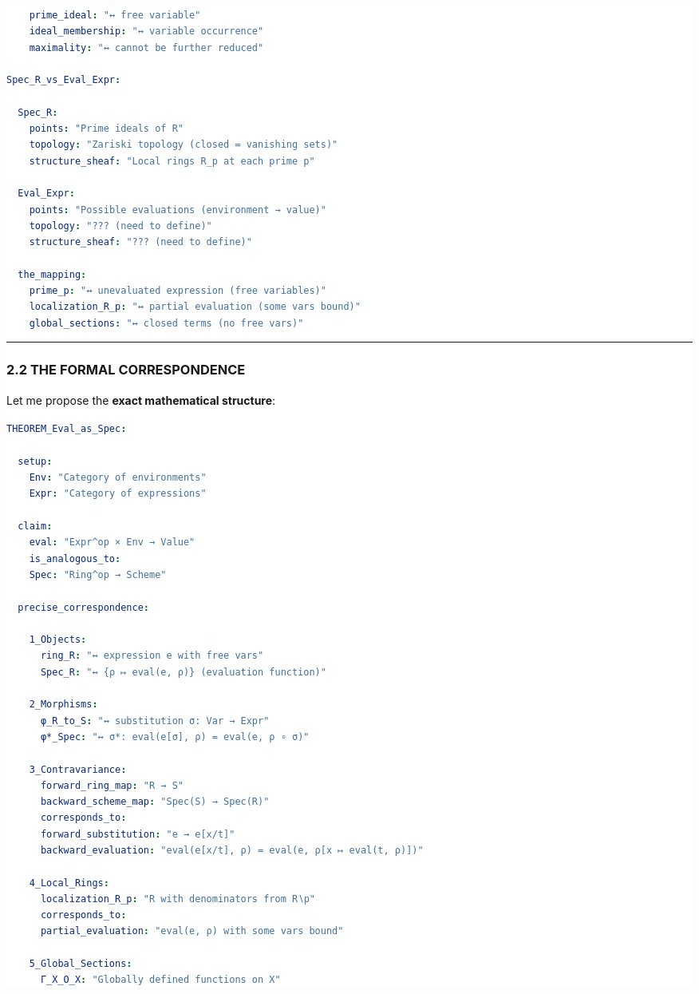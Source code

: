 ```yaml
    prime_ideal: "↔ free variable"
    ideal_membership: "↔ variable occurrence"
    maximality: "↔ cannot be further reduced"

Spec_R_vs_Eval_Expr:
  
  Spec_R:
    points: "Prime ideals of R"
    topology: "Zariski topology (closed = vanishing sets)"
    structure_sheaf: "Local rings R_p at each prime p"
    
  Eval_Expr:
    points: "Possible evaluations (environment → value)"
    topology: "??? (need to define)"
    structure_sheaf: "??? (need to define)"
    
  the_mapping:
    prime_p: "↔ unevaluated expression (free variables)"
    localization_R_p: "↔ partial evaluation (some vars bound)"
    global_sections: "↔ closed terms (no free vars)"
```

---

### **2.2 THE FORMAL CORRESPONDENCE**

Let me propose the **exact mathematical structure**:

```yaml
THEOREM_Eval_as_Spec:
  
  setup:
    Env: "Category of environments"
    Expr: "Category of expressions"
    
  claim:
    eval: "Expr^op × Env → Value"
    is_analogous_to:
    Spec: "Ring^op → Scheme"
    
  precise_correspondence:
    
    1_Objects:
      ring_R: "↔ expression e with free vars"
      Spec_R: "↔ {ρ ↦ eval(e, ρ)} (evaluation function)"
      
    2_Morphisms:
      φ_R_to_S: "↔ substitution σ: Var → Expr"
      φ*_Spec: "↔ σ*: eval(e[σ], ρ) = eval(e, ρ ∘ σ)"
      
    3_Contravariance:
      forward_ring_map: "R → S"
      backward_scheme_map: "Spec(S) → Spec(R)"
      corresponds_to:
      forward_substitution: "e → e[x/t]"
      backward_evaluation: "eval(e[x/t], ρ) = eval(e, ρ[x ↦ eval(t, ρ)])"
      
    4_Local_Rings:
      localization_R_p: "R with denominators from R∖p"
      corresponds_to:
      partial_evaluation: "eval(e, ρ) with some vars bound"
      
    5_Global_Sections:
      Γ_X_O_X: "Globally defined functions on X"
```